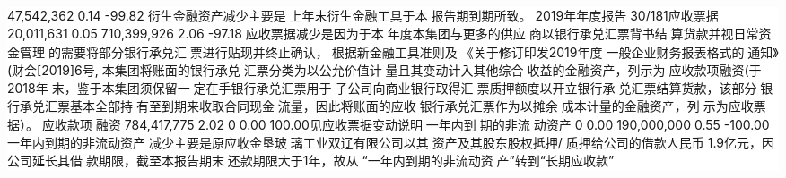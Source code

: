 47,542,362
0.14
-99.82
衍生金融资产减少主要是
上年末衍生金融工具于本
报告期到期所致。
2019年年度报告
30/181应收票据
20,011,631
0.05
710,399,926
2.06
-97.18
应收票据减少是因为于本
年度本集团与更多的供应
商以银行承兑汇票背书结
算货款并视日常资金管理
的需要将部分银行承兑汇
票进行贴现并终止确认，
根据新金融工具准则及
《关于修订印发2019年度
一般企业财务报表格式的
通知》(财会[2019]6号,
本集团将账面的银行承兑
汇票分类为以公允价值计
量且其变动计入其他综合
收益的金融资产，列示为
应收款项融资(于2018年
末，鉴于本集团须保留一
定在手银行承兑汇票用于
子公司向商业银行取得汇
票质押额度以开立银行承
兑汇票结算货款，该部分
银行承兑汇票基本全部持
有至到期来收取合同现金
流量，因此将账面的应收
银行承兑汇票作为以摊余
成本计量的金融资产，列
示为应收票据）。
应收款项
融资
784,417,775
2.02
0
0.00
100.00见应收票据变动说明
一年内到
期的非流
动资产
0
0.00
190,000,000
0.55
-100.00
一年内到期的非流动资产
减少主要是原应收金垦玻
璃工业双辽有限公司以其
资产及其股东股权抵押/
质押给公司的借款人民币
1.9亿元，因公司延长其借
款期限，截至本报告期末
还款期限大于1年，故从
“一年内到期的非流动资
产”转到“长期应收款”